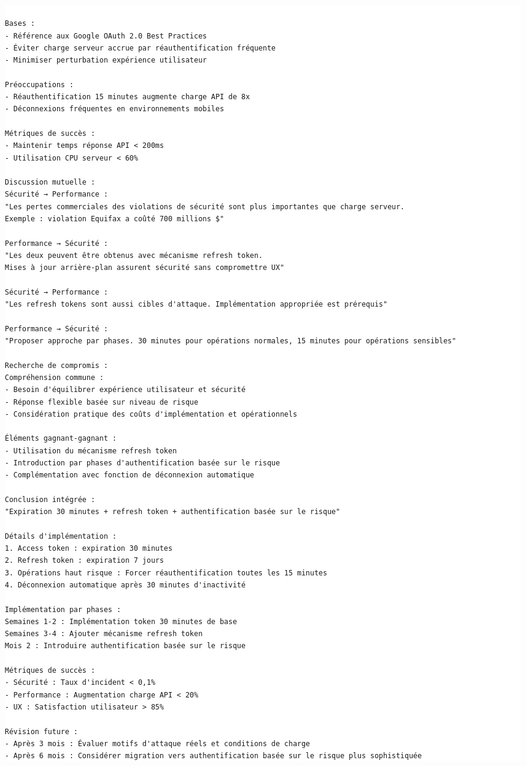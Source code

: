 ```text

Bases :
- Référence aux Google OAuth 2.0 Best Practices
- Éviter charge serveur accrue par réauthentification fréquente
- Minimiser perturbation expérience utilisateur

Préoccupations :
- Réauthentification 15 minutes augmente charge API de 8x
- Déconnexions fréquentes en environnements mobiles

Métriques de succès :
- Maintenir temps réponse API < 200ms
- Utilisation CPU serveur < 60%

Discussion mutuelle :
Sécurité → Performance :
"Les pertes commerciales des violations de sécurité sont plus importantes que charge serveur.
Exemple : violation Equifax a coûté 700 millions $"

Performance → Sécurité :
"Les deux peuvent être obtenus avec mécanisme refresh token.
Mises à jour arrière-plan assurent sécurité sans compromettre UX"

Sécurité → Performance :
"Les refresh tokens sont aussi cibles d'attaque. Implémentation appropriée est prérequis"

Performance → Sécurité :
"Proposer approche par phases. 30 minutes pour opérations normales, 15 minutes pour opérations sensibles"

Recherche de compromis :
Compréhension commune :
- Besoin d'équilibrer expérience utilisateur et sécurité
- Réponse flexible basée sur niveau de risque
- Considération pratique des coûts d'implémentation et opérationnels

Éléments gagnant-gagnant :
- Utilisation du mécanisme refresh token
- Introduction par phases d'authentification basée sur le risque
- Complémentation avec fonction de déconnexion automatique

Conclusion intégrée :
"Expiration 30 minutes + refresh token + authentification basée sur le risque"

Détails d'implémentation :
1. Access token : expiration 30 minutes
2. Refresh token : expiration 7 jours
3. Opérations haut risque : Forcer réauthentification toutes les 15 minutes
4. Déconnexion automatique après 30 minutes d'inactivité

Implémentation par phases :
Semaines 1-2 : Implémentation token 30 minutes de base
Semaines 3-4 : Ajouter mécanisme refresh token
Mois 2 : Introduire authentification basée sur le risque

Métriques de succès :
- Sécurité : Taux d'incident < 0,1%
- Performance : Augmentation charge API < 20%
- UX : Satisfaction utilisateur > 85%

Révision future :
- Après 3 mois : Évaluer motifs d'attaque réels et conditions de charge
- Après 6 mois : Considérer migration vers authentification basée sur le risque plus sophistiquée
```